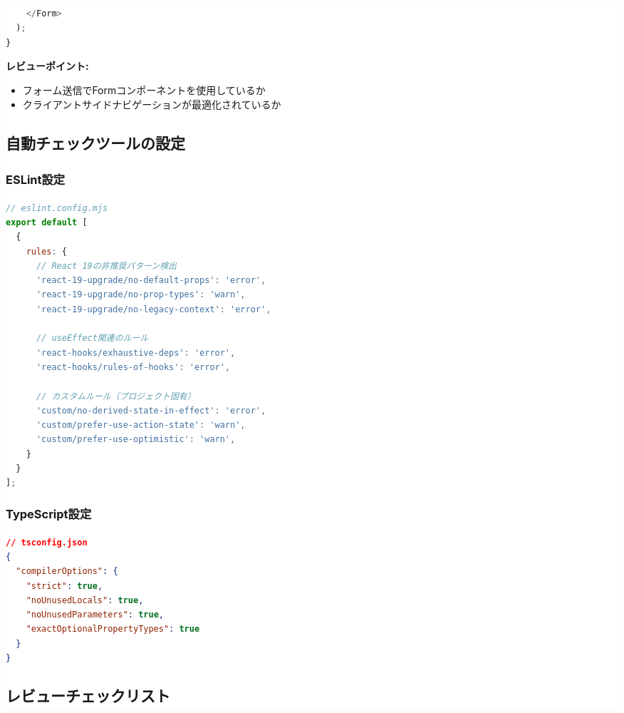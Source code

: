 ```typescript
    </Form>
  );
}
```

**レビューポイント:**
- フォーム送信でFormコンポーネントを使用しているか
- クライアントサイドナビゲーションが最適化されているか

## 自動チェックツールの設定

### ESLint設定
```javascript
// eslint.config.mjs
export default [
  {
    rules: {
      // React 19の非推奨パターン検出
      'react-19-upgrade/no-default-props': 'error',
      'react-19-upgrade/no-prop-types': 'warn',
      'react-19-upgrade/no-legacy-context': 'error',

      // useEffect関連のルール
      'react-hooks/exhaustive-deps': 'error',
      'react-hooks/rules-of-hooks': 'error',

      // カスタムルール（プロジェクト固有）
      'custom/no-derived-state-in-effect': 'error',
      'custom/prefer-use-action-state': 'warn',
      'custom/prefer-use-optimistic': 'warn',
    }
  }
];
```

### TypeScript設定
```json
// tsconfig.json
{
  "compilerOptions": {
    "strict": true,
    "noUnusedLocals": true,
    "noUnusedParameters": true,
    "exactOptionalPropertyTypes": true
  }
}
```

## レビューチェックリスト
